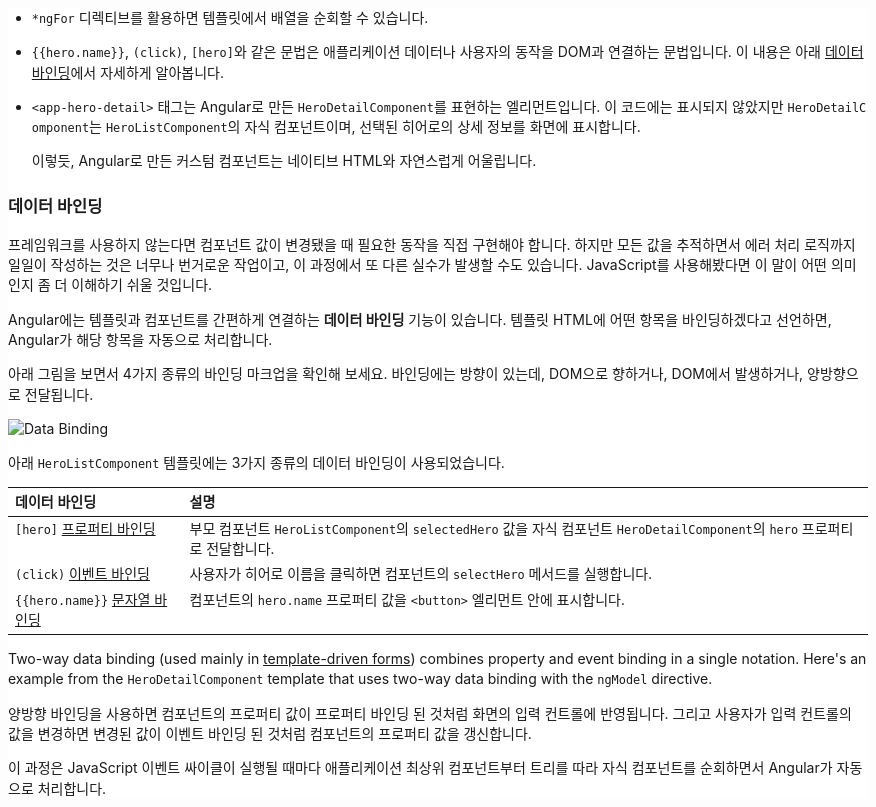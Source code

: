 *   `*ngFor` 디렉티브를 활용하면 템플릿에서 배열을 순회할 수 있습니다.
*   `{{hero.name}}`, `(click)`, `[hero]`와 같은 문법은 애플리케이션 데이터나 사용자의 동작을 DOM과 연결하는 문법입니다.
    이 내용은 아래 [데이터 바인딩](#데이터-바인딩)에서 자세하게 알아봅니다.

*   `<app-hero-detail>` 태그는 Angular로 만든 `HeroDetailComponent`를 표현하는 엘리먼트입니다.
    이 코드에는 표시되지 않았지만 `HeroDetailComponent`는 `HeroListComponent`의 자식 컴포넌트이며, 선택된 히어로의 상세 정보를 화면에 표시합니다.

    이렇듯, Angular로 만든 커스텀 컴포넌트는 네이티브 HTML와 자연스럽게 어울립니다.


<a id="data-binding"></a>


### 데이터 바인딩


프레임워크를 사용하지 않는다면 컴포넌트 값이 변경됐을 때 필요한 동작을 직접 구현해야 합니다.
하지만 모든 값을 추적하면서 에러 처리 로직까지 일일이 작성하는 것은 너무나 번거로운 작업이고, 이 과정에서 또 다른 실수가 발생할 수도 있습니다.
JavaScript를 사용해봤다면 이 말이 어떤 의미인지 좀 더 이해하기 쉬울 것입니다.

Angular에는 템플릿과 컴포넌트를 간편하게 연결하는 **데이터 바인딩** 기능이 있습니다.
템플릿 HTML에 어떤 항목을 바인딩하겠다고 선언하면, Angular가 해당 항목을 자동으로 처리합니다.

아래 그림을 보면서 4가지 종류의 바인딩 마크업을 확인해 보세요.
바인딩에는 방향이 있는데, DOM으로 향하거나, DOM에서 발생하거나, 양방향으로 전달됩니다.

<div class="lightbox">

<img alt="Data Binding" class="left" src="generated/images/guide/architecture/databinding.png">

</div>

아래 `HeroListComponent` 템플릿에는 3가지 종류의 데이터 바인딩이 사용되었습니다.

<code-example header="src/app/hero-list.component.html (바인딩)" path="architecture/src/app/hero-list.component.1.html" region="binding"></code-example>

| 데이터 바인딩                                                            | 설명                                                                                                |
|:-------------------------------------------------------------------|:--------------------------------------------------------------------------------------------------|
| `[hero]` [프로퍼티 바인딩](guide/property-binding)                        | 부모 컴포넌트 `HeroListComponent`의 `selectedHero` 값을 자식 컴포넌트 `HeroDetailComponent`의 `hero` 프로퍼티로 전달합니다. |
| `(click)` [이벤트 바인딩](guide/user-input#binding-to-user-input-events) | 사용자가 히어로 이름을 클릭하면 컴포넌트의 `selectHero` 메서드를 실행합니다.                                                  |
| `{{hero.name}}` [문자열 바인딩](guide/interpolation)                     | 컴포넌트의 `hero.name` 프로퍼티 값을 `<button>` 엘리먼트 안에 표시합니다.                                               |

Two-way data binding \(used mainly in [template-driven forms](guide/forms)\) combines property and event binding in a single notation.
Here's an example from the `HeroDetailComponent` template that uses two-way data binding with the `ngModel` directive.

<code-example header="src/app/hero-detail.component.html (ngModel)" path="architecture/src/app/hero-detail.component.html" region="ngModel"></code-example>

양방향 바인딩을 사용하면 컴포넌트의 프로퍼티 값이 프로퍼티 바인딩 된 것처럼 화면의 입력 컨트롤에 반영됩니다.
그리고 사용자가 입력 컨트롤의 값을 변경하면 변경된 값이 이벤트 바인딩 된 것처럼 컴포넌트의 프로퍼티 값을 갱신합니다.

이 과정은 JavaScript 이벤트 싸이클이 실행될 때마다 애플리케이션 최상위 컴포넌트부터 트리를 따라 자식 컴포넌트를 순회하면서 Angular가 자동으로 처리합니다.

<div class="lightbox">
